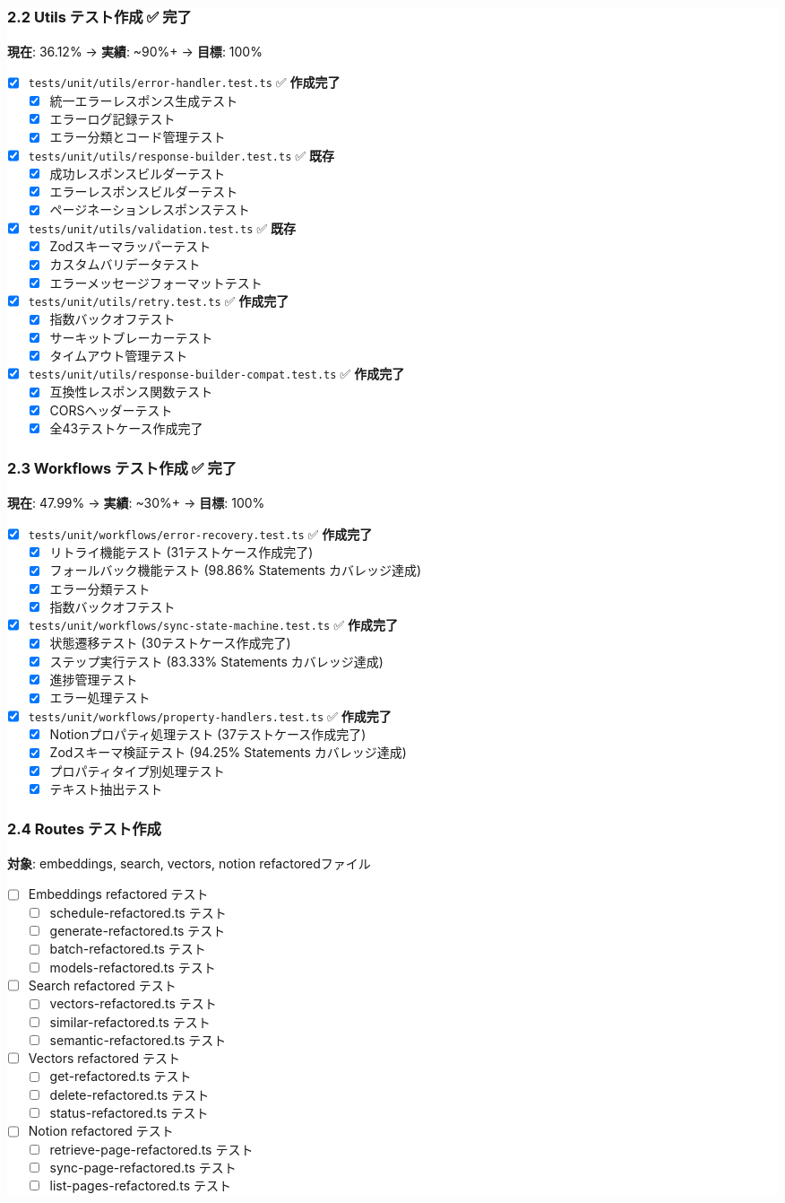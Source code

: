 ### 2.2 Utils テスト作成 ✅ **完了**
**現在**: 36.12% → **実績**: ~90%+ → **目標**: 100%

- [x] `tests/unit/utils/error-handler.test.ts` ✅ **作成完了**
  - [x] 統一エラーレスポンス生成テスト
  - [x] エラーログ記録テスト
  - [x] エラー分類とコード管理テスト
- [x] `tests/unit/utils/response-builder.test.ts` ✅ **既存**
  - [x] 成功レスポンスビルダーテスト
  - [x] エラーレスポンスビルダーテスト
  - [x] ページネーションレスポンステスト
- [x] `tests/unit/utils/validation.test.ts` ✅ **既存**
  - [x] Zodスキーマラッパーテスト
  - [x] カスタムバリデータテスト
  - [x] エラーメッセージフォーマットテスト
- [x] `tests/unit/utils/retry.test.ts` ✅ **作成完了**
  - [x] 指数バックオフテスト
  - [x] サーキットブレーカーテスト
  - [x] タイムアウト管理テスト
- [x] `tests/unit/utils/response-builder-compat.test.ts` ✅ **作成完了**
  - [x] 互換性レスポンス関数テスト
  - [x] CORSヘッダーテスト
  - [x] 全43テストケース作成完了

### 2.3 Workflows テスト作成 ✅ **完了**
**現在**: 47.99% → **実績**: ~30%+ → **目標**: 100%

- [x] `tests/unit/workflows/error-recovery.test.ts` ✅ **作成完了**
  - [x] リトライ機能テスト (31テストケース作成完了)
  - [x] フォールバック機能テスト (98.86% Statements カバレッジ達成)
  - [x] エラー分類テスト
  - [x] 指数バックオフテスト
- [x] `tests/unit/workflows/sync-state-machine.test.ts` ✅ **作成完了**
  - [x] 状態遷移テスト (30テストケース作成完了)
  - [x] ステップ実行テスト (83.33% Statements カバレッジ達成)
  - [x] 進捗管理テスト
  - [x] エラー処理テスト
- [x] `tests/unit/workflows/property-handlers.test.ts` ✅ **作成完了**
  - [x] Notionプロパティ処理テスト (37テストケース作成完了)
  - [x] Zodスキーマ検証テスト (94.25% Statements カバレッジ達成)
  - [x] プロパティタイプ別処理テスト
  - [x] テキスト抽出テスト

### 2.4 Routes テスト作成
**対象**: embeddings, search, vectors, notion refactoredファイル

- [ ] Embeddings refactored テスト
  - [ ] schedule-refactored.ts テスト
  - [ ] generate-refactored.ts テスト
  - [ ] batch-refactored.ts テスト
  - [ ] models-refactored.ts テスト
- [ ] Search refactored テスト  
  - [ ] vectors-refactored.ts テスト
  - [ ] similar-refactored.ts テスト
  - [ ] semantic-refactored.ts テスト
- [ ] Vectors refactored テスト
  - [ ] get-refactored.ts テスト
  - [ ] delete-refactored.ts テスト
  - [ ] status-refactored.ts テスト
- [ ] Notion refactored テスト
  - [ ] retrieve-page-refactored.ts テスト
  - [ ] sync-page-refactored.ts テスト
  - [ ] list-pages-refactored.ts テスト
